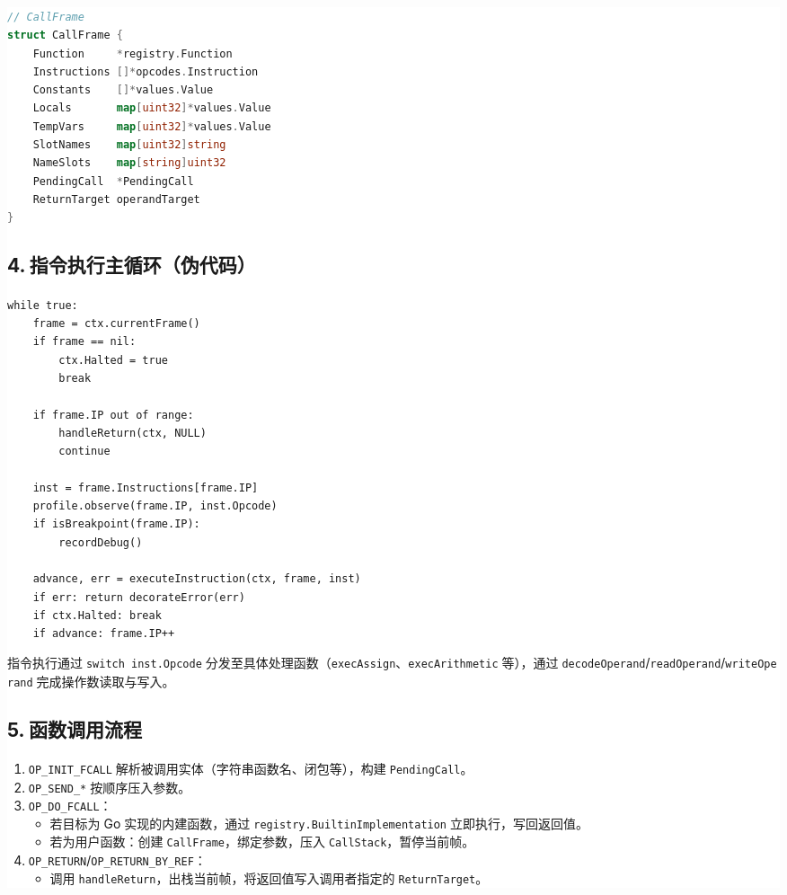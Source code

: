 ```go
// CallFrame
struct CallFrame {
    Function     *registry.Function
    Instructions []*opcodes.Instruction
    Constants    []*values.Value
    Locals       map[uint32]*values.Value
    TempVars     map[uint32]*values.Value
    SlotNames    map[uint32]string
    NameSlots    map[string]uint32
    PendingCall  *PendingCall
    ReturnTarget operandTarget
}
```

## 4. 指令执行主循环（伪代码）

```text
while true:
    frame = ctx.currentFrame()
    if frame == nil:
        ctx.Halted = true
        break

    if frame.IP out of range:
        handleReturn(ctx, NULL)
        continue

    inst = frame.Instructions[frame.IP]
    profile.observe(frame.IP, inst.Opcode)
    if isBreakpoint(frame.IP):
        recordDebug()

    advance, err = executeInstruction(ctx, frame, inst)
    if err: return decorateError(err)
    if ctx.Halted: break
    if advance: frame.IP++
```

指令执行通过 `switch inst.Opcode` 分发至具体处理函数（`execAssign`、`execArithmetic` 等），通过 `decodeOperand`/`readOperand`/`writeOperand` 完成操作数读取与写入。

## 5. 函数调用流程

1. `OP_INIT_FCALL` 解析被调用实体（字符串函数名、闭包等），构建 `PendingCall`。
2. `OP_SEND_*` 按顺序压入参数。
3. `OP_DO_FCALL`：
   - 若目标为 Go 实现的内建函数，通过 `registry.BuiltinImplementation` 立即执行，写回返回值。
   - 若为用户函数：创建 `CallFrame`，绑定参数，压入 `CallStack`，暂停当前帧。
4. `OP_RETURN`/`OP_RETURN_BY_REF`：
   - 调用 `handleReturn`，出栈当前帧，将返回值写入调用者指定的 `ReturnTarget`。
